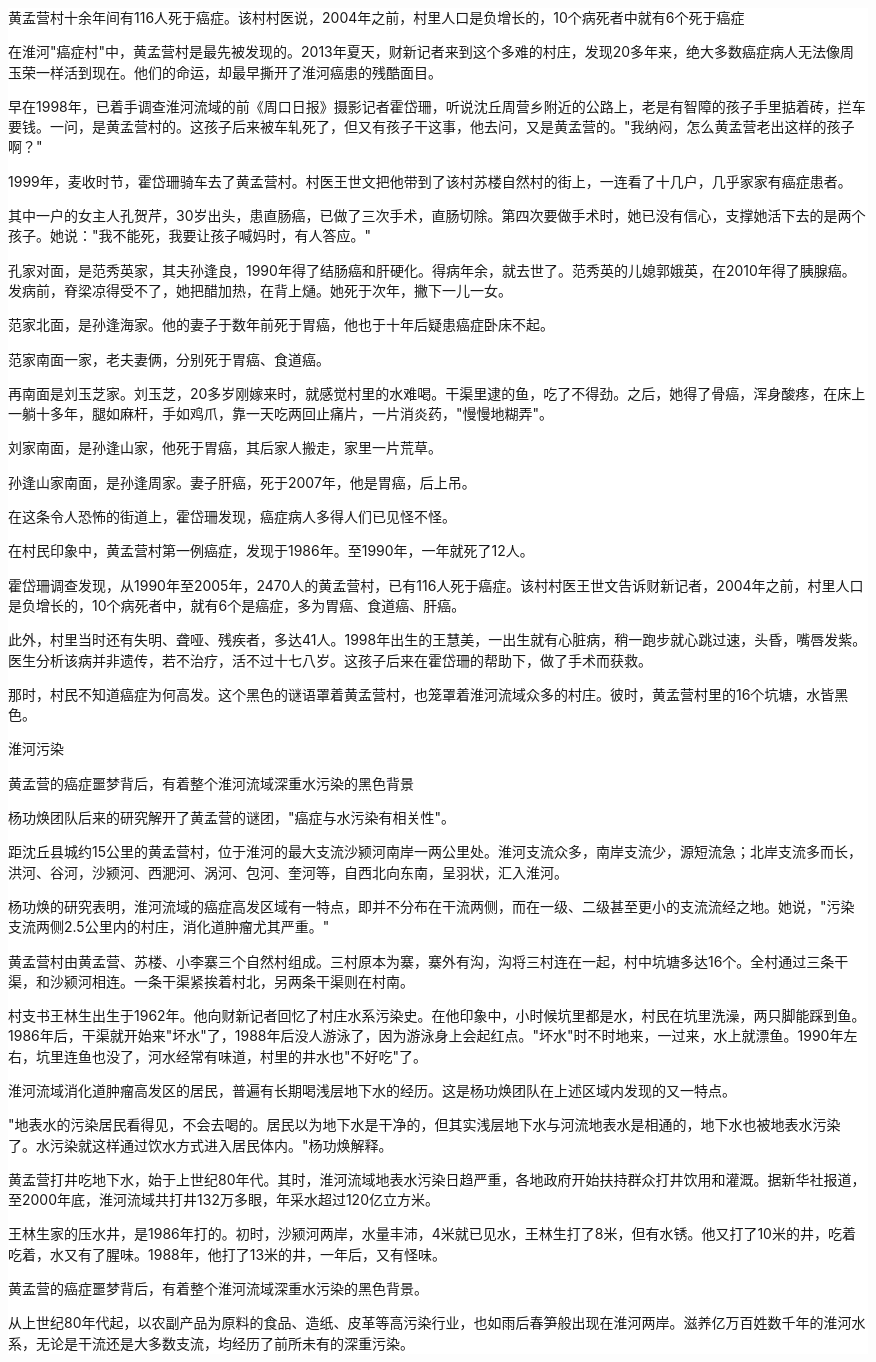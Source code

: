 黄孟营村十余年间有116人死于癌症。该村村医说，2004年之前，村里人口是负增长的，10个病死者中就有6个死于癌症

在淮河"癌症村"中，黄孟营村是最先被发现的。2013年夏天，财新记者来到这个多难的村庄，发现20多年来，绝大多数癌症病人无法像周玉荣一样活到现在。他们的命运，却最早撕开了淮河癌患的残酷面目。

早在1998年，已着手调查淮河流域的前《周口日报》摄影记者霍岱珊，听说沈丘周营乡附近的公路上，老是有智障的孩子手里掂着砖，拦车要钱。一问，是黄孟营村的。这孩子后来被车轧死了，但又有孩子干这事，他去问，又是黄孟营的。"我纳闷，怎么黄孟营老出这样的孩子啊？"

1999年，麦收时节，霍岱珊骑车去了黄孟营村。村医王世文把他带到了该村苏楼自然村的街上，一连看了十几户，几乎家家有癌症患者。

其中一户的女主人孔贺芹，30岁出头，患直肠癌，已做了三次手术，直肠切除。第四次要做手术时，她已没有信心，支撑她活下去的是两个孩子。她说："我不能死，我要让孩子喊妈时，有人答应。"

孔家对面，是范秀英家，其夫孙逢良，1990年得了结肠癌和肝硬化。得病年余，就去世了。范秀英的儿媳郭娥英，在2010年得了胰腺癌。发病前，脊梁凉得受不了，她把醋加热，在背上熥。她死于次年，撇下一儿一女。

范家北面，是孙逢海家。他的妻子于数年前死于胃癌，他也于十年后疑患癌症卧床不起。

范家南面一家，老夫妻俩，分别死于胃癌、食道癌。

再南面是刘玉芝家。刘玉芝，20多岁刚嫁来时，就感觉村里的水难喝。干渠里逮的鱼，吃了不得劲。之后，她得了骨癌，浑身酸疼，在床上一躺十多年，腿如麻杆，手如鸡爪，靠一天吃两回止痛片，一片消炎药，"慢慢地糊弄"。

刘家南面，是孙逢山家，他死于胃癌，其后家人搬走，家里一片荒草。

孙逢山家南面，是孙逢周家。妻子肝癌，死于2007年，他是胃癌，后上吊。

在这条令人恐怖的街道上，霍岱珊发现，癌症病人多得人们已见怪不怪。

在村民印象中，黄孟营村第一例癌症，发现于1986年。至1990年，一年就死了12人。

霍岱珊调查发现，从1990年至2005年，2470人的黄孟营村，已有116人死于癌症。该村村医王世文告诉财新记者，2004年之前，村里人口是负增长的，10个病死者中，就有6个是癌症，多为胃癌、食道癌、肝癌。

此外，村里当时还有失明、聋哑、残疾者，多达41人。1998年出生的王慧美，一出生就有心脏病，稍一跑步就心跳过速，头昏，嘴唇发紫。医生分析该病并非遗传，若不治疗，活不过十七八岁。这孩子后来在霍岱珊的帮助下，做了手术而获救。

那时，村民不知道癌症为何高发。这个黑色的谜语罩着黄孟营村，也笼罩着淮河流域众多的村庄。彼时，黄孟营村里的16个坑塘，水皆黑色。

淮河污染

黄孟营的癌症噩梦背后，有着整个淮河流域深重水污染的黑色背景

杨功焕团队后来的研究解开了黄孟营的谜团，"癌症与水污染有相关性"。

距沈丘县城约15公里的黄孟营村，位于淮河的最大支流沙颍河南岸一两公里处。淮河支流众多，南岸支流少，源短流急；北岸支流多而长，洪河、谷河，沙颍河、西淝河、涡河、包河、奎河等，自西北向东南，呈羽状，汇入淮河。

杨功焕的研究表明，淮河流域的癌症高发区域有一特点，即并不分布在干流两侧，而在一级、二级甚至更小的支流流经之地。她说，"污染支流两侧2.5公里内的村庄，消化道肿瘤尤其严重。"

黄孟营村由黄孟营、苏楼、小李寨三个自然村组成。三村原本为寨，寨外有沟，沟将三村连在一起，村中坑塘多达16个。全村通过三条干渠，和沙颍河相连。一条干渠紧挨着村北，另两条干渠则在村南。

村支书王林生出生于1962年。他向财新记者回忆了村庄水系污染史。在他印象中，小时候坑里都是水，村民在坑里洗澡，两只脚能踩到鱼。1986年后，干渠就开始来"坏水"了，1988年后没人游泳了，因为游泳身上会起红点。"坏水"时不时地来，一过来，水上就漂鱼。1990年左右，坑里连鱼也没了，河水经常有味道，村里的井水也"不好吃"了。

淮河流域消化道肿瘤高发区的居民，普遍有长期喝浅层地下水的经历。这是杨功焕团队在上述区域内发现的又一特点。

"地表水的污染居民看得见，不会去喝的。居民以为地下水是干净的，但其实浅层地下水与河流地表水是相通的，地下水也被地表水污染了。水污染就这样通过饮水方式进入居民体内。"杨功焕解释。

黄孟营打井吃地下水，始于上世纪80年代。其时，淮河流域地表水污染日趋严重，各地政府开始扶持群众打井饮用和灌溉。据新华社报道，至2000年底，淮河流域共打井132万多眼，年采水超过120亿立方米。

王林生家的压水井，是1986年打的。初时，沙颍河两岸，水量丰沛，4米就已见水，王林生打了8米，但有水锈。他又打了10米的井，吃着吃着，水又有了腥味。1988年，他打了13米的井，一年后，又有怪味。

黄孟营的癌症噩梦背后，有着整个淮河流域深重水污染的黑色背景。

从上世纪80年代起，以农副产品为原料的食品、造纸、皮革等高污染行业，也如雨后春笋般出现在淮河两岸。滋养亿万百姓数千年的淮河水系，无论是干流还是大多数支流，均经历了前所未有的深重污染。
